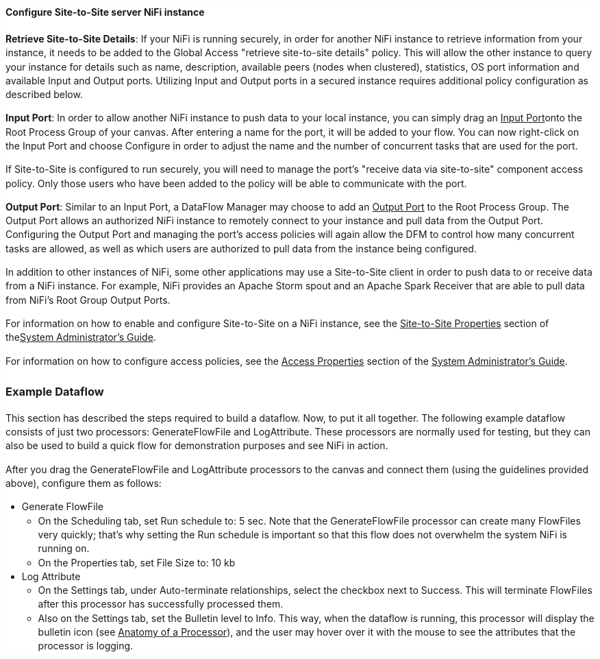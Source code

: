 #### Configure Site-to-Site server NiFi instance

**Retrieve Site-to-Site Details**: If your NiFi is running securely, in order for another NiFi instance to retrieve information from your instance, it needs to be added to the Global Access "retrieve site-to-site details" policy. This will allow the other instance to query your instance for details such as name, description, available peers (nodes when clustered), statistics, OS port information and available Input and Output ports. Utilizing Input and Output ports in a secured instance requires additional policy configuration as described below.

**Input Port**: In order to allow another NiFi instance to push data to your local instance, you can simply drag an [Input Port](https://nifi.apache.org/docs/nifi-docs/html/user-guide.html#input_port)onto the Root Process Group of your canvas. After entering a name for the port, it will be added to your flow. You can now right-click on the Input Port and choose Configure in order to adjust the name and the number of concurrent tasks that are used for the port.

If Site-to-Site is configured to run securely, you will need to manage the port’s "receive data via site-to-site" component access policy. Only those users who have been added to the policy will be able to communicate with the port.

**Output Port**: Similar to an Input Port, a DataFlow Manager may choose to add an [Output Port](https://nifi.apache.org/docs/nifi-docs/html/user-guide.html#output_port) to the Root Process Group. The Output Port allows an authorized NiFi instance to remotely connect to your instance and pull data from the Output Port. Configuring the Output Port and managing the port’s access policies will again allow the DFM to control how many concurrent tasks are allowed, as well as which users are authorized to pull data from the instance being configured.

In addition to other instances of NiFi, some other applications may use a Site-to-Site client in order to push data to or receive data from a NiFi instance. For example, NiFi provides an Apache Storm spout and an Apache Spark Receiver that are able to pull data from NiFi’s Root Group Output Ports.

For information on how to enable and configure Site-to-Site on a NiFi instance, see the [Site-to-Site Properties](https://nifi.apache.org/docs/nifi-docs/html/administration-guide.html#site_to_site_properties) section of the[System Administrator’s Guide](https://nifi.apache.org/docs/nifi-docs/html/administration-guide.html).

For information on how to configure access policies, see the [Access Properties](https://nifi.apache.org/docs/nifi-docs/html/administration-guide.html#access-policies) section of the [System Administrator’s Guide](https://nifi.apache.org/docs/nifi-docs/html/administration-guide.html).

### Example Dataflow

This section has described the steps required to build a dataflow. Now, to put it all together. The following example dataflow consists of just two processors: GenerateFlowFile and LogAttribute. These processors are normally used for testing, but they can also be used to build a quick flow for demonstration purposes and see NiFi in action.

After you drag the GenerateFlowFile and LogAttribute processors to the canvas and connect them (using the guidelines provided above), configure them as follows:

- Generate FlowFile
  - On the Scheduling tab, set Run schedule to: 5 sec. Note that the GenerateFlowFile processor can create many FlowFiles very quickly; that’s why setting the Run schedule is important so that this flow does not overwhelm the system NiFi is running on.
  - On the Properties tab, set File Size to: 10 kb
- Log Attribute
  - On the Settings tab, under Auto-terminate relationships, select the checkbox next to Success. This will terminate FlowFiles after this processor has successfully processed them.
  - Also on the Settings tab, set the Bulletin level to Info. This way, when the dataflow is running, this processor will display the bulletin icon (see [Anatomy of a Processor](https://nifi.apache.org/docs/nifi-docs/html/user-guide.html#processor_anatomy)), and the user may hover over it with the mouse to see the attributes that the processor is logging.
